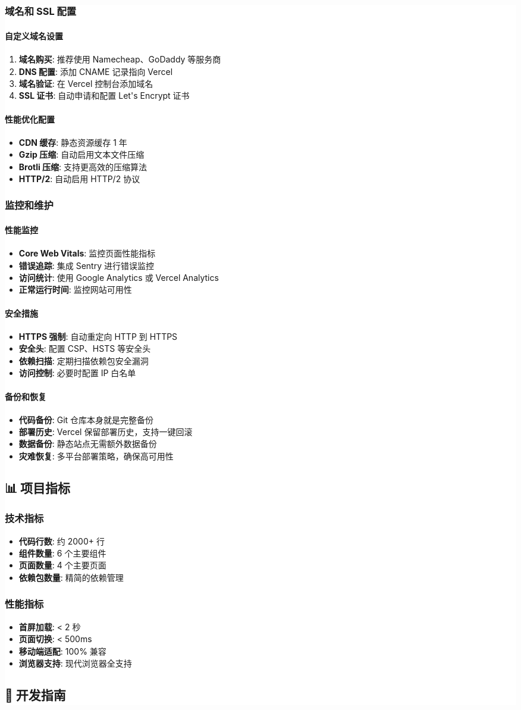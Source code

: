 ### 域名和 SSL 配置

#### 自定义域名设置
1. **域名购买**: 推荐使用 Namecheap、GoDaddy 等服务商
2. **DNS 配置**: 添加 CNAME 记录指向 Vercel
3. **域名验证**: 在 Vercel 控制台添加域名
4. **SSL 证书**: 自动申请和配置 Let's Encrypt 证书

#### 性能优化配置
- **CDN 缓存**: 静态资源缓存 1 年
- **Gzip 压缩**: 自动启用文本文件压缩
- **Brotli 压缩**: 支持更高效的压缩算法
- **HTTP/2**: 自动启用 HTTP/2 协议

### 监控和维护

#### 性能监控
- **Core Web Vitals**: 监控页面性能指标
- **错误追踪**: 集成 Sentry 进行错误监控
- **访问统计**: 使用 Google Analytics 或 Vercel Analytics
- **正常运行时间**: 监控网站可用性

#### 安全措施
- **HTTPS 强制**: 自动重定向 HTTP 到 HTTPS
- **安全头**: 配置 CSP、HSTS 等安全头
- **依赖扫描**: 定期扫描依赖包安全漏洞
- **访问控制**: 必要时配置 IP 白名单

#### 备份和恢复
- **代码备份**: Git 仓库本身就是完整备份
- **部署历史**: Vercel 保留部署历史，支持一键回滚
- **数据备份**: 静态站点无需额外数据备份
- **灾难恢复**: 多平台部署策略，确保高可用性

## 📊 项目指标

### 技术指标
- **代码行数**: 约 2000+ 行
- **组件数量**: 6 个主要组件
- **页面数量**: 4 个主要页面
- **依赖包数量**: 精简的依赖管理

### 性能指标
- **首屏加载**: < 2 秒
- **页面切换**: < 500ms
- **移动端适配**: 100% 兼容
- **浏览器支持**: 现代浏览器全支持

## 🔧 开发指南
